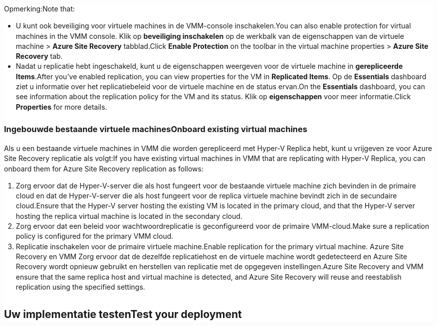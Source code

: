 <span data-ttu-id="fd3f7-312">Opmerking:</span><span class="sxs-lookup"><span data-stu-id="fd3f7-312">Note that:</span></span>

- <span data-ttu-id="fd3f7-313">U kunt ook beveiliging voor virtuele machines in de VMM-console inschakelen.</span><span class="sxs-lookup"><span data-stu-id="fd3f7-313">You can also enable protection for virtual machines in the VMM console.</span></span> <span data-ttu-id="fd3f7-314">Klik op **beveiliging inschakelen** op de werkbalk van de eigenschappen van de virtuele machine > **Azure Site Recovery** tabblad.</span><span class="sxs-lookup"><span data-stu-id="fd3f7-314">Click **Enable Protection** on the toolbar in the virtual machine properties > **Azure Site Recovery** tab.</span></span>
- <span data-ttu-id="fd3f7-315">Nadat u replicatie hebt ingeschakeld, kunt u de eigenschappen weergeven voor de virtuele machine in **gerepliceerde Items**.</span><span class="sxs-lookup"><span data-stu-id="fd3f7-315">After you've enabled replication, you can view properties for the VM in **Replicated Items**.</span></span> <span data-ttu-id="fd3f7-316">Op de **Essentials** dashboard ziet u informatie over het replicatiebeleid voor de virtuele machine en de status ervan.</span><span class="sxs-lookup"><span data-stu-id="fd3f7-316">On the **Essentials** dashboard, you can see information about the replication policy for the VM and its status.</span></span> <span data-ttu-id="fd3f7-317">Klik op **eigenschappen** voor meer informatie.</span><span class="sxs-lookup"><span data-stu-id="fd3f7-317">Click **Properties** for more details.</span></span>

### <a name="onboard-existing-virtual-machines"></a><span data-ttu-id="fd3f7-318">Ingebouwde bestaande virtuele machines</span><span class="sxs-lookup"><span data-stu-id="fd3f7-318">Onboard existing virtual machines</span></span>
<span data-ttu-id="fd3f7-319">Als u een bestaande virtuele machines in VMM die worden gerepliceerd met Hyper-V Replica hebt, kunt u vrijgeven ze voor Azure Site Recovery replicatie als volgt:</span><span class="sxs-lookup"><span data-stu-id="fd3f7-319">If you have existing virtual machines in VMM that are replicating with Hyper-V Replica, you can onboard them for Azure Site Recovery replication as follows:</span></span>

1. <span data-ttu-id="fd3f7-320">Zorg ervoor dat de Hyper-V-server die als host fungeert voor de bestaande virtuele machine zich bevinden in de primaire cloud en dat de Hyper-V-server die als host fungeert voor de replica virtuele machine bevindt zich in de secundaire cloud.</span><span class="sxs-lookup"><span data-stu-id="fd3f7-320">Ensure that the Hyper-V server hosting the existing VM is located in the primary cloud, and that the Hyper-V server hosting the replica virtual machine is located in the secondary cloud.</span></span>
2. <span data-ttu-id="fd3f7-321">Zorg ervoor dat een beleid voor wachtwoordreplicatie is geconfigureerd voor de primaire VMM-cloud.</span><span class="sxs-lookup"><span data-stu-id="fd3f7-321">Make sure a replication policy is configured for the primary VMM cloud.</span></span>
3. <span data-ttu-id="fd3f7-322">Replicatie inschakelen voor de primaire virtuele machine.</span><span class="sxs-lookup"><span data-stu-id="fd3f7-322">Enable replication for the primary virtual machine.</span></span> <span data-ttu-id="fd3f7-323">Azure Site Recovery en VMM Zorg ervoor dat de dezelfde replicatiehost en de virtuele machine wordt gedetecteerd en Azure Site Recovery wordt opnieuw gebruikt en herstellen van replicatie met de opgegeven instellingen.</span><span class="sxs-lookup"><span data-stu-id="fd3f7-323">Azure Site Recovery and VMM ensure that the same replica host and virtual machine is detected, and Azure Site Recovery will reuse and reestablish replication using the specified settings.</span></span>

## <a name="test-your-deployment"></a><span data-ttu-id="fd3f7-324">Uw implementatie testen</span><span class="sxs-lookup"><span data-stu-id="fd3f7-324">Test your deployment</span></span>
